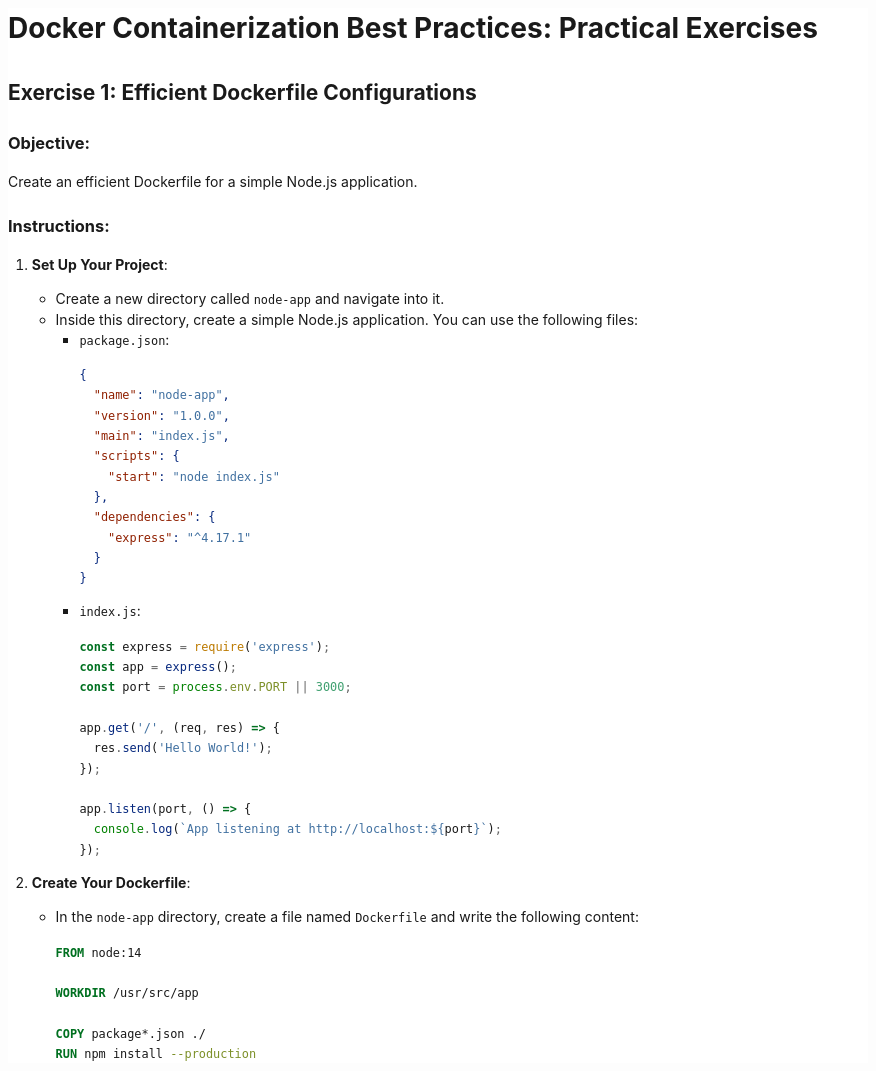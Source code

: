 # Docker Containerization Best Practices: Practical Exercises

## Exercise 1: Efficient Dockerfile Configurations

### Objective:
Create an efficient Dockerfile for a simple Node.js application.

### Instructions:
1. **Set Up Your Project**:
   - Create a new directory called `node-app` and navigate into it.
   - Inside this directory, create a simple Node.js application. You can use the following files:
     - `package.json`: 
       ```json
       {
         "name": "node-app",
         "version": "1.0.0",
         "main": "index.js",
         "scripts": {
           "start": "node index.js"
         },
         "dependencies": {
           "express": "^4.17.1"
         }
       }
       ```
     - `index.js`: 
       ```javascript
       const express = require('express');
       const app = express();
       const port = process.env.PORT || 3000;

       app.get('/', (req, res) => {
         res.send('Hello World!');
       });

       app.listen(port, () => {
         console.log(`App listening at http://localhost:${port}`);
       });
       ```

2. **Create Your Dockerfile**:
   - In the `node-app` directory, create a file named `Dockerfile` and write the following content:
     ```dockerfile
     FROM node:14

     WORKDIR /usr/src/app

     COPY package*.json ./
     RUN npm install --production
